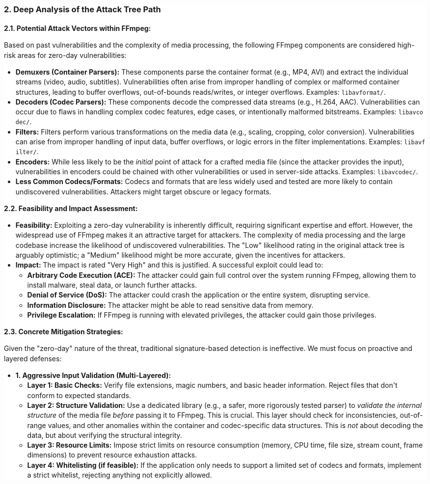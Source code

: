 ### 2. Deep Analysis of the Attack Tree Path

**2.1. Potential Attack Vectors within FFmpeg:**

Based on past vulnerabilities and the complexity of media processing, the following FFmpeg components are considered high-risk areas for zero-day vulnerabilities:

*   **Demuxers (Container Parsers):**  These components parse the container format (e.g., MP4, AVI) and extract the individual streams (video, audio, subtitles).  Vulnerabilities often arise from improper handling of complex or malformed container structures, leading to buffer overflows, out-of-bounds reads/writes, or integer overflows.  Examples: `libavformat/`.
*   **Decoders (Codec Parsers):**  These components decode the compressed data streams (e.g., H.264, AAC).  Vulnerabilities can occur due to flaws in handling complex codec features, edge cases, or intentionally malformed bitstreams.  Examples: `libavcodec/`.
*   **Filters:**  Filters perform various transformations on the media data (e.g., scaling, cropping, color conversion).  Vulnerabilities can arise from improper handling of input data, buffer overflows, or logic errors in the filter implementations. Examples: `libavfilter/`.
*   **Encoders:** While less likely to be the *initial* point of attack for a crafted media file (since the attacker provides the input), vulnerabilities in encoders could be chained with other vulnerabilities or used in server-side attacks. Examples: `libavcodec/`.
*   **Less Common Codecs/Formats:**  Codecs and formats that are less widely used and tested are more likely to contain undiscovered vulnerabilities.  Attackers might target obscure or legacy formats.

**2.2. Feasibility and Impact Assessment:**

*   **Feasibility:**  Exploiting a zero-day vulnerability is inherently difficult, requiring significant expertise and effort.  However, the widespread use of FFmpeg makes it an attractive target for attackers.  The complexity of media processing and the large codebase increase the likelihood of undiscovered vulnerabilities.  The "Low" likelihood rating in the original attack tree is arguably optimistic; a "Medium" likelihood might be more accurate, given the incentives for attackers.
*   **Impact:**  The impact is rated "Very High" and this is justified.  A successful exploit could lead to:
    *   **Arbitrary Code Execution (ACE):**  The attacker could gain full control over the system running FFmpeg, allowing them to install malware, steal data, or launch further attacks.
    *   **Denial of Service (DoS):**  The attacker could crash the application or the entire system, disrupting service.
    *   **Information Disclosure:**  The attacker might be able to read sensitive data from memory.
    *   **Privilege Escalation:**  If FFmpeg is running with elevated privileges, the attacker could gain those privileges.

**2.3. Concrete Mitigation Strategies:**

Given the "zero-day" nature of the threat, traditional signature-based detection is ineffective.  We must focus on proactive and layered defenses:

*   **1. Aggressive Input Validation (Multi-Layered):**
    *   **Layer 1: Basic Checks:**  Verify file extensions, magic numbers, and basic header information.  Reject files that don't conform to expected standards.
    *   **Layer 2: Structure Validation:**  Use a dedicated library (e.g., a safer, more rigorously tested parser) to *validate the internal structure* of the media file *before* passing it to FFmpeg.  This is crucial.  This layer should check for inconsistencies, out-of-range values, and other anomalies within the container and codec-specific data structures.  This is *not* about decoding the data, but about verifying the structural integrity.
    *   **Layer 3: Resource Limits:**  Impose strict limits on resource consumption (memory, CPU time, file size, stream count, frame dimensions) to prevent resource exhaustion attacks.
    *   **Layer 4: Whitelisting (if feasible):**  If the application only needs to support a limited set of codecs and formats, implement a strict whitelist, rejecting anything not explicitly allowed.
